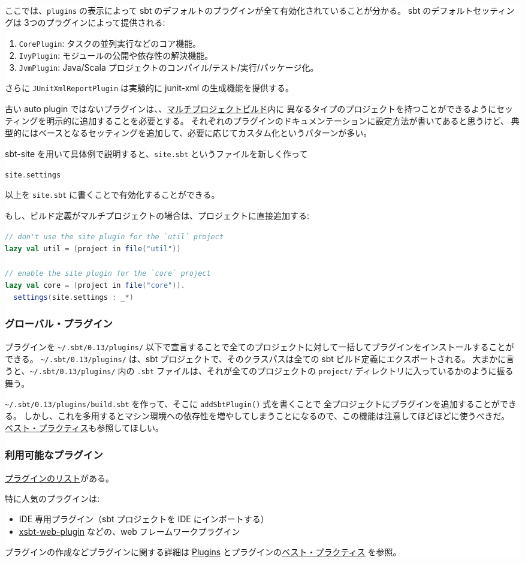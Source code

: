 ここでは、`plugins` の表示によって sbt のデフォルトのプラグインが全て有効化されていることが分かる。
sbt のデフォルトセッティングは 3つのプラグインによって提供される:

1.  `CorePlugin`: タスクの並列実行などのコア機能。
2.  `IvyPlugin`: モジュールの公開や依存性の解決機能。
3.  `JvmPlugin`: Java/Scala プロジェクトのコンパイル/テスト/実行/パッケージ化。

さらに `JUnitXmlReportPlugin` は実験的に junit-xml の生成機能を提供する。

古い auto plugin ではないプラグインは、、[マルチプロジェクトビルド][Multi-Project]内に
異なるタイプのプロジェクトを持つことができるようにセッティングを明示的に追加することを必要とする。
それぞれのプラグインのドキュメンテーションに設定方法が書いてあると思うけど、
典型的にはベースとなるセッティングを追加して、必要に応じてカスタム化というパターンが多い。

sbt-site を用いて具体例で説明すると、`site.sbt` というファイルを新しく作って

```scala
site.settings
```

以上を `site.sbt` に書くことで有効化することができる。

もし、ビルド定義がマルチプロジェクトの場合は、プロジェクトに直接追加する:

```scala
// don't use the site plugin for the `util` project
lazy val util = (project in file("util"))

// enable the site plugin for the `core` project
lazy val core = (project in file("core")).
  settings(site.settings : _*)
```

### グローバル・プラグイン

プラグインを `~/.sbt/0.13/plugins/` 以下で宣言することで全てのプロジェクトに対して一括してプラグインをインストールすることができる。
`~/.sbt/0.13/plugins/` は、sbt プロジェクトで、そのクラスパスは全ての sbt ビルド定義にエクスポートされる。
大まかに言うと、`~/.sbt/0.13/plugins/` 内の `.sbt` ファイルは、それが全てのプロジェクトの
`project/` ディレクトリに入っているかのように振る舞う。

`~/.sbt/0.13/plugins/build.sbt` を作って、そこに `addSbtPlugin()` 式を書くことで
全プロジェクトにプラグインを追加することができる。
しかし、これを多用するとマシン環境への依存性を増やしてしまうことになるので、この機能は注意してほどほどに使うべきだ。
[ベスト・プラクティス][global-vs-local-plugins]も参照してほしい。


### 利用可能なプラグイン

[プラグインのリスト](../../docs/Community-Plugins.html)がある。

特に人気のプラグインは:

 - IDE 専用プラグイン（sbt プロジェクトを IDE にインポートする）
 - [xsbt-web-plugin](https://github.com/JamesEarlDouglas/xsbt-web-plugin) などの、web フレームワークプラグイン

プラグインの作成などプラグインに関する詳細は [Plugins][Plugins] とプラグインの[ベスト・プラクティス][Plugins-Best-Practices] を参照。


  [Basic-Def]: Basic-Def.html
  [More-About-Settings]: More-About-Settings.html
  [Using-Plugins]: Using-Plugins.html
  [Organizing-Build]: Organizing-Build.html
  [Input-Tasks]: ../../docs/Input-Tasks.html
  [Plugins]: ../../docs/Plugins.html
  [Tasks]: ../../docs/Tasks.html
  [Keys]: ../../sxr/sbt/Keys.scala.html
  [Defaults]: ../../sxr/sbt/Defaults.scala.html
  [Scaladocs-IO]: ../api/index.html#sbt.IO$


  [Scopes]: Scopes.html
  [Hello]: Hello.html
  [Running]: Running.html
  [MSI]: https://dl.bintray.com/sbt/native-packages/sbt/0.13.8/sbt-0.13.8.msi
  [Setup-Notes]: ../../docs/Setup-Notes.html
  [Mac]: Installing-sbt-on-Mac.html
  [Windows]: Installing-sbt-on-Windows.html
  [Linux]: Installing-sbt-on-Linux.html
  [Manual-Installation]: Manual-Installation.html
  [Activator-Installation]: Activator-Installation.html
  [ZIP]: https://dl.bintray.com/sbt/native-packages/sbt/0.13.8/sbt-0.13.8.zip
  [TGZ]: https://dl.bintray.com/sbt/native-packages/sbt/0.13.8/sbt-0.13.8.tgz
  [Manual-Installation]: Manual-Installation.html
  [Activator-Installation]: Activator-Installation.html
  [MSI]: https://dl.bintray.com/sbt/native-packages/sbt/0.13.8/sbt-0.13.8.msi
  [ZIP]: https://dl.bintray.com/sbt/native-packages/sbt/0.13.8/sbt-0.13.8.zip
  [TGZ]: https://dl.bintray.com/sbt/native-packages/sbt/0.13.8/sbt-0.13.8.tgz
  [Activator-Installation]: Activator-Installation.html
  [ZIP]: https://dl.bintray.com/sbt/native-packages/sbt/0.13.8/sbt-0.13.8.zip
  [TGZ]: https://dl.bintray.com/sbt/native-packages/sbt/0.13.8/sbt-0.13.8.tgz
  [RPM]: https://dl.bintray.com/sbt/rpm/sbt-0.13.8.rpm
  [DEB]: https://dl.bintray.com/sbt/debian/sbt-0.13.8.deb
  [Manual-Installation]: Manual-Installation.html
  [Activator-Installation]: Activator-Installation.html
  [sbt-launch.jar]: https://repo.typesafe.com/typesafe/ivy-releases/org.scala-sbt/sbt-launch/0.13.8/sbt-launch.jar
  [Manual-Installation]: Manual-Installation.html
  [Setup]: Setup.html
  [Hello]: Hello.html
  [Setup]: Setup.html
  [Maven]: https://maven.apache.org/
  [Hello]: Hello.html
  [Setup]: Setup.html
  [Triggered-Execution]: ../../docs/Triggered-Execution.html
  [Command-Line-Reference]: ../../docs/Command-Line-Reference.html
  [Bare-Def]: Bare-Def.html
  [Full-Def]: Full-Def.html
  [Running]: Running.html
  [Library-Dependencies]: Library-Dependencies.html
  [MavenScopes]: https://maven.apache.org/guides/introduction/introduction-to-dependency-mechanism.html#Dependency_Scope
  [Library-Dependencies]: Library-Dependencies.html
  [Multi-Project]: Multi-Project.html
  [Inspecting-Settings]: ../../docs/Inspecting-Settings.html
  [Scopes]: Scopes.html
  [Keys]: ../sxr/sbt/Keys.scala.html
  [Apache Ivy]: https://ant.apache.org/ivy/
  [Ivy revisions]: https://ant.apache.org/ivy/history/2.3.0-rc1/ivyfile/dependency.html#revision
  [Extra attributes]: https://ant.apache.org/ivy/history/2.3.0-rc1/concept.html#extra
  [through Ivy]: https://ant.apache.org/ivy/history/latest-milestone/concept.html#checksum
  [ScalaCheck]: http://scalacheck.org
  [specs]: http://code.google.com/p/specs/
  [ScalaTest]: http://scalatest.org
  [Scopes]: Scopes.html
  [external-maven-ivy]: ../../docs/Library-Management.html#external-maven-ivy
  [Cross-Build]: ../../docs/Cross-Build.html
  [Resolvers]: ../../docs/Resolvers.html
  [Library-Management]: ../../docs/Library-Management.html
  [Scopes]: Scopes.html
  [Directories]: Directories.html
  [Library-Dependencies]: Library-Dependencies.html
  [Multi-Project]: Multi-Project.html
  [global-vs-local-plugins]: ../../docs/Best-Practices.html#global-vs-local-plugins
  [Community-Plugins]: ../../docs/Community-Plugins.html
  [Plugins-Best-Practices]: ../../docs/Plugins-Best-Practices.html